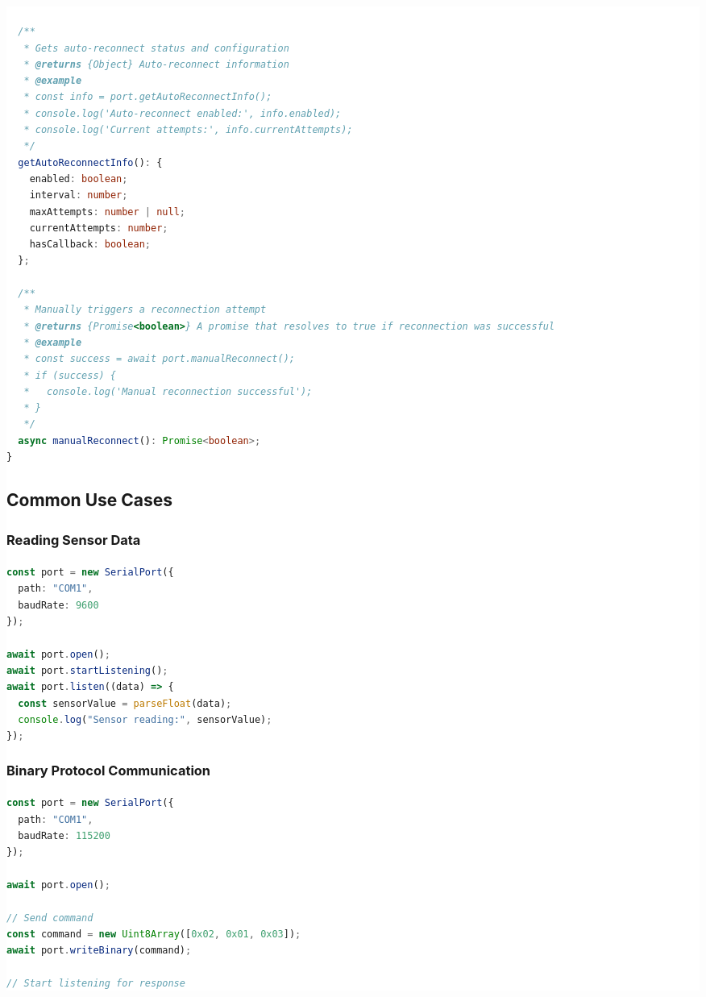 ```typescript

  /**
   * Gets auto-reconnect status and configuration
   * @returns {Object} Auto-reconnect information
   * @example
   * const info = port.getAutoReconnectInfo();
   * console.log('Auto-reconnect enabled:', info.enabled);
   * console.log('Current attempts:', info.currentAttempts);
   */
  getAutoReconnectInfo(): {
    enabled: boolean;
    interval: number;
    maxAttempts: number | null;
    currentAttempts: number;
    hasCallback: boolean;
  };

  /**
   * Manually triggers a reconnection attempt
   * @returns {Promise<boolean>} A promise that resolves to true if reconnection was successful
   * @example
   * const success = await port.manualReconnect();
   * if (success) {
   *   console.log('Manual reconnection successful');
   * }
   */
  async manualReconnect(): Promise<boolean>;
}
```

## Common Use Cases

### Reading Sensor Data

```typescript
const port = new SerialPort({
  path: "COM1",
  baudRate: 9600
});

await port.open();
await port.startListening();
await port.listen((data) => {
  const sensorValue = parseFloat(data);
  console.log("Sensor reading:", sensorValue);
});
```

### Binary Protocol Communication

```typescript
const port = new SerialPort({
  path: "COM1",
  baudRate: 115200
});

await port.open();

// Send command
const command = new Uint8Array([0x02, 0x01, 0x03]);
await port.writeBinary(command);

// Start listening for response
```